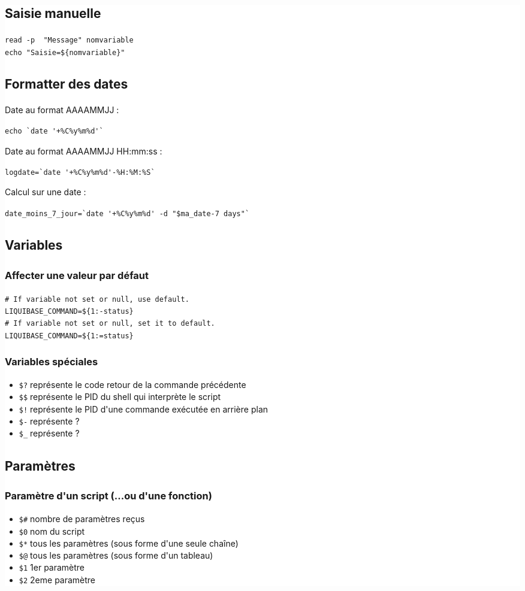 ## Saisie manuelle

```shell
read -p  "Message" nomvariable
echo "Saisie=${nomvariable}"
```

## Formatter des dates

Date au format AAAAMMJJ :

```shell
echo `date '+%C%y%m%d'`
```

Date au format AAAAMMJJ HH:mm:ss :

```shell
logdate=`date '+%C%y%m%d'-%H:%M:%S`
```

Calcul sur une date :

```shell
date_moins_7_jour=`date '+%C%y%m%d' -d "$ma_date-7 days"`
```

## Variables

### Affecter une valeur par défaut

```shell
# If variable not set or null, use default.
LIQUIBASE_COMMAND=${1:-status}
# If variable not set or null, set it to default.
LIQUIBASE_COMMAND=${1:=status}
```

### Variables spéciales

* `$?` représente le code retour de la commande précédente
* `$$` représente le PID du shell qui interprète le script
* `$!` représente le PID d'une commande exécutée en arrière plan
* `$-` représente ?
* `$_` représente ?

## Paramètres

### Paramètre d'un script (...ou d'une fonction)

* `$#` nombre de paramètres reçus
* `$0` nom du script
* `$*` tous les paramètres (sous forme d'une seule chaîne)
* `$@` tous les paramètres (sous forme d'un tableau)
* `$1` 1er paramètre
* `$2` 2eme paramètre
